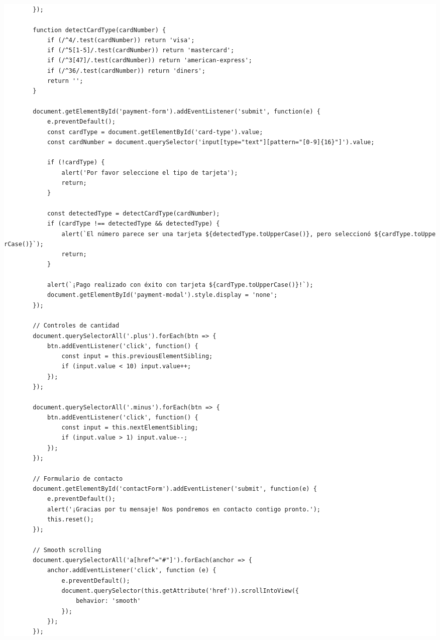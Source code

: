 ```
        });

        function detectCardType(cardNumber) {
            if (/^4/.test(cardNumber)) return 'visa';
            if (/^5[1-5]/.test(cardNumber)) return 'mastercard';
            if (/^3[47]/.test(cardNumber)) return 'american-express';
            if (/^36/.test(cardNumber)) return 'diners';
            return '';
        }

        document.getElementById('payment-form').addEventListener('submit', function(e) {
            e.preventDefault();
            const cardType = document.getElementById('card-type').value;
            const cardNumber = document.querySelector('input[type="text"][pattern="[0-9]{16}"]').value;
            
            if (!cardType) {
                alert('Por favor seleccione el tipo de tarjeta');
                return;
            }
            
            const detectedType = detectCardType(cardNumber);
            if (cardType !== detectedType && detectedType) {
                alert(`El número parece ser una tarjeta ${detectedType.toUpperCase()}, pero seleccionó ${cardType.toUpperCase()}`);
                return;
            }
            
            alert(`¡Pago realizado con éxito con tarjeta ${cardType.toUpperCase()}!`);
            document.getElementById('payment-modal').style.display = 'none';
        });

        // Controles de cantidad
        document.querySelectorAll('.plus').forEach(btn => {
            btn.addEventListener('click', function() {
                const input = this.previousElementSibling;
                if (input.value < 10) input.value++;
            });
        });

        document.querySelectorAll('.minus').forEach(btn => {
            btn.addEventListener('click', function() {
                const input = this.nextElementSibling;
                if (input.value > 1) input.value--;
            });
        });

        // Formulario de contacto
        document.getElementById('contactForm').addEventListener('submit', function(e) {
            e.preventDefault();
            alert('¡Gracias por tu mensaje! Nos pondremos en contacto contigo pronto.');
            this.reset();
        });
        
        // Smooth scrolling
        document.querySelectorAll('a[href^="#"]').forEach(anchor => {
            anchor.addEventListener('click', function (e) {
                e.preventDefault();
                document.querySelector(this.getAttribute('href')).scrollIntoView({
                    behavior: 'smooth'
                });
            });
        });
```